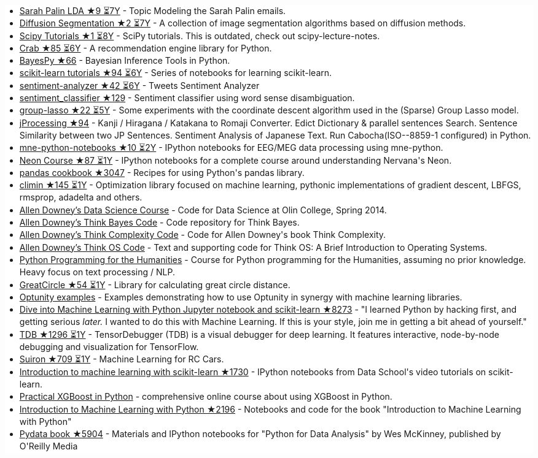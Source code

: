 * [Sarah Palin LDA ★9 ⏳7Y](https://github.com/Wavelets/sarah-palin-lda) - Topic Modeling the Sarah Palin emails.
* [Diffusion Segmentation ★2 ⏳7Y](https://github.com/Wavelets/diffusion-segmentation) - A collection of image segmentation algorithms based on diffusion methods.
* [Scipy Tutorials ★1 ⏳8Y](https://github.com/Wavelets/scipy-tutorials) - SciPy tutorials. This is outdated, check out scipy-lecture-notes.
* [Crab ★85 ⏳6Y](https://github.com/marcelcaraciolo/crab) - A recommendation engine library for Python.
* [BayesPy ★66](https://github.com/maxsklar/BayesPy) - Bayesian Inference Tools in Python.
* [scikit-learn tutorials ★94 ⏳6Y](https://github.com/GaelVaroquaux/scikit-learn-tutorial) - Series of notebooks for learning scikit-learn.
* [sentiment-analyzer ★42 ⏳6Y](https://github.com/madhusudancs/sentiment-analyzer) - Tweets Sentiment Analyzer
* [sentiment_classifier ★129](https://github.com/kevincobain2000/sentiment_classifier) - Sentiment classifier using word sense disambiguation.
* [group-lasso ★22 ⏳5Y](https://github.com/fabianp/group_lasso) - Some experiments with the coordinate descent algorithm used in the (Sparse) Group Lasso model.
* [jProcessing ★94](https://github.com/kevincobain2000/jProcessing) - Kanji / Hiragana / Katakana to Romaji Converter. Edict Dictionary & parallel sentences Search. Sentence Similarity between two JP Sentences. Sentiment Analysis of Japanese Text. Run Cabocha(ISO--8859-1 configured) in Python.
* [mne-python-notebooks ★10 ⏳2Y](https://github.com/mne-tools/mne-python-notebooks) - IPython notebooks for EEG/MEG data processing using mne-python.
* [Neon Course ★87 ⏳1Y](https://github.com/NervanaSystems/neon_course) - IPython notebooks for a complete course around understanding Nervana's Neon.
* [pandas cookbook ★3047](https://github.com/jvns/pandas-cookbook) - Recipes for using Python's pandas library.
* [climin ★145 ⏳1Y](https://github.com/BRML/climin) - Optimization library focused on machine learning, pythonic implementations of gradient descent, LBFGS, rmsprop, adadelta and others.
* [Allen Downey’s Data Science Course](https://github.com/AllenDowney/DataScience) - Code for Data Science at Olin College, Spring 2014.
* [Allen Downey’s Think Bayes Code](https://github.com/AllenDowney/ThinkBayes) - Code repository for Think Bayes.
* [Allen Downey’s Think Complexity Code](https://github.com/AllenDowney/ThinkComplexity) - Code for Allen Downey's book Think Complexity.
* [Allen Downey’s Think OS Code](https://github.com/AllenDowney/ThinkOS) - Text and supporting code for Think OS: A Brief Introduction to Operating Systems.
* [Python Programming for the Humanities](http://www.karsdorp.io/python-course/) - Course for Python programming for the Humanities, assuming no prior knowledge. Heavy focus on text processing / NLP.
* [GreatCircle ★54 ⏳1Y](https://github.com/mwgg/GreatCircle) - Library for calculating great circle distance.
* [Optunity examples](http://optunity.readthedocs.io/en/latest/notebooks/index.html) - Examples demonstrating how to use Optunity in synergy with machine learning libraries.
* [Dive into Machine Learning  with Python Jupyter notebook and scikit-learn ★8273](https://github.com/hangtwenty/dive-into-machine-learning) - "I learned Python by hacking first, and getting serious *later.* I wanted to do this with Machine Learning. If this is your style, join me in getting a bit ahead of yourself."
* [TDB ★1296 ⏳1Y](https://github.com/ericjang/tdb) - TensorDebugger (TDB) is a visual debugger for deep learning. It features interactive, node-by-node debugging and visualization for TensorFlow.
* [Suiron ★709 ⏳1Y](https://github.com/kendricktan/suiron) - Machine Learning for RC Cars.
* [Introduction to machine learning with scikit-learn ★1730](https://github.com/justmarkham/scikit-learn-videos) - IPython notebooks from Data School's video tutorials on scikit-learn.
* [Practical XGBoost in Python](http://education.parrotprediction.teachable.com/p/practical-xgboost-in-python) - comprehensive online course about using XGBoost in Python.
* [Introduction to Machine Learning with Python ★2196](https://github.com/amueller/introduction_to_ml_with_python) - Notebooks and code for the book "Introduction to Machine Learning with Python"
* [Pydata book ★5904](https://github.com/wesm/pydata-book) - Materials and IPython notebooks for "Python for Data Analysis" by Wes McKinney, published by O'Reilly Media
